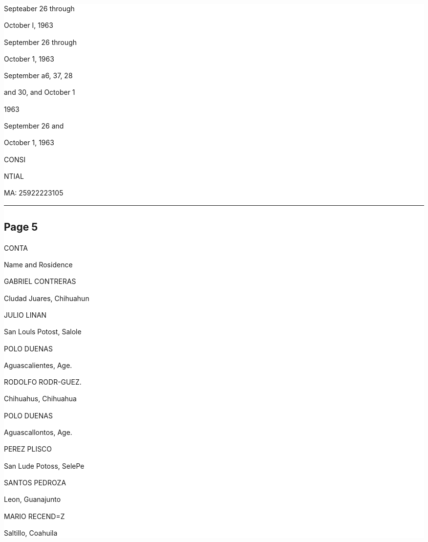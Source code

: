 Septeaber 26 through

October I, 1963

September 26 through

October 1, 1963

September a6, 37, 28

and 30, and October 1

1963

September 26 and

October 1, 1963

CONSI

NTIAL

MA: 25922223105

---

## Page 5

CONTA

Name and Rosidence

GABRIEL CONTRERAS

Cludad Juares, Chihuahun

JULIO LINAN

San Louls Potost, Salole

POLO DUENAS

Aguascalientes, Age.

RODOLFO RODR-GUEZ.

Chihuahus, Chihuahua

POLO DUENAS

Aguascallontos, Age.

PEREZ PLISCO

San Lude Potoss, SelePe

SANTOS PEDROZA

Leon, Guanajunto

MARIO RECEND=Z

Saltillo, Coahuila
